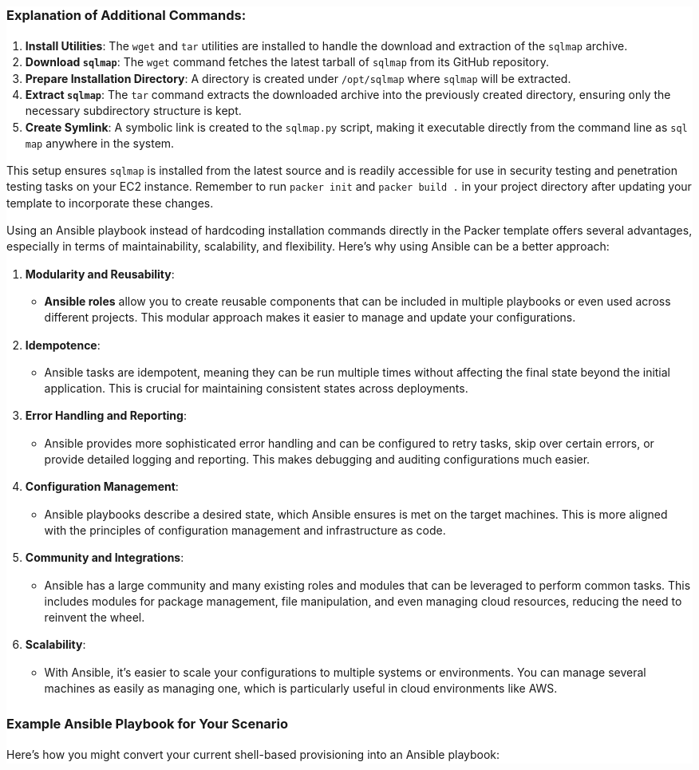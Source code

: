 ### Explanation of Additional Commands:

1. **Install Utilities**: The `wget` and `tar` utilities are installed to handle the download and extraction of the `sqlmap` archive.
2. **Download `sqlmap`**: The `wget` command fetches the latest tarball of `sqlmap` from its GitHub repository.
3. **Prepare Installation Directory**: A directory is created under `/opt/sqlmap` where `sqlmap` will be extracted.
4. **Extract `sqlmap`**: The `tar` command extracts the downloaded archive into the previously created directory, ensuring only the necessary subdirectory structure is kept.
5. **Create Symlink**: A symbolic link is created to the `sqlmap.py` script, making it executable directly from the command line as `sqlmap` anywhere in the system.

This setup ensures `sqlmap` is installed from the latest source and is readily accessible for use in security testing and penetration testing tasks on your EC2 instance. Remember to run `packer init` and `packer build .` in your project directory after updating your template to incorporate these changes.

Using an Ansible playbook instead of hardcoding installation commands directly in the Packer template offers several advantages, especially in terms of maintainability, scalability, and flexibility. Here’s why using Ansible can be a better approach:

1. **Modularity and Reusability**: 
   - **Ansible roles** allow you to create reusable components that can be included in multiple playbooks or even used across different projects. This modular approach makes it easier to manage and update your configurations.

2. **Idempotence**: 
   - Ansible tasks are idempotent, meaning they can be run multiple times without affecting the final state beyond the initial application. This is crucial for maintaining consistent states across deployments.

3. **Error Handling and Reporting**:
   - Ansible provides more sophisticated error handling and can be configured to retry tasks, skip over certain errors, or provide detailed logging and reporting. This makes debugging and auditing configurations much easier.

4. **Configuration Management**:
   - Ansible playbooks describe a desired state, which Ansible ensures is met on the target machines. This is more aligned with the principles of configuration management and infrastructure as code.

5. **Community and Integrations**:
   - Ansible has a large community and many existing roles and modules that can be leveraged to perform common tasks. This includes modules for package management, file manipulation, and even managing cloud resources, reducing the need to reinvent the wheel.

6. **Scalability**:
   - With Ansible, it’s easier to scale your configurations to multiple systems or environments. You can manage several machines as easily as managing one, which is particularly useful in cloud environments like AWS.

### Example Ansible Playbook for Your Scenario

Here’s how you might convert your current shell-based provisioning into an Ansible playbook:

